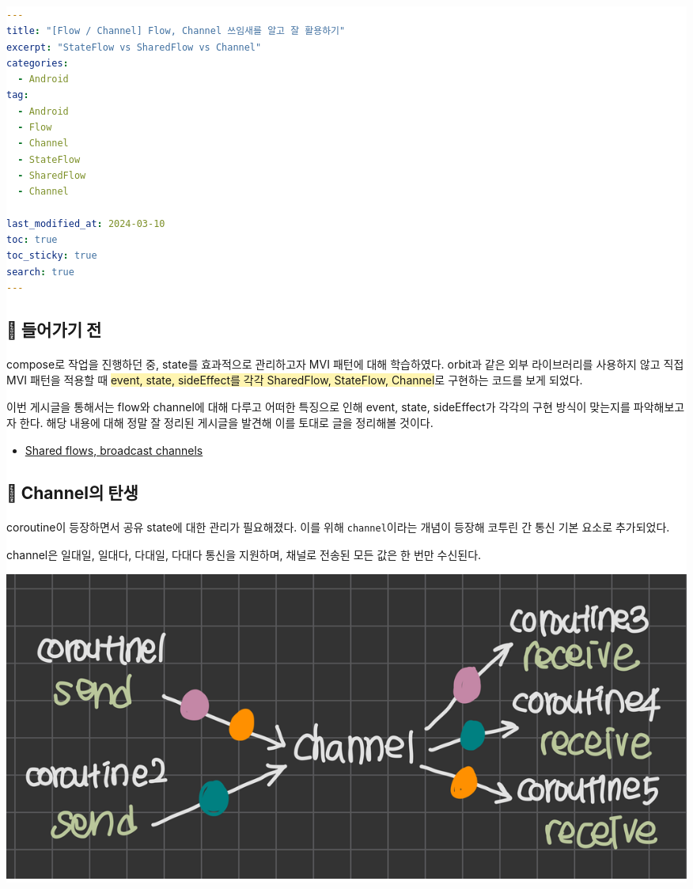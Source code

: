 ```yaml
---
title: "[Flow / Channel] Flow, Channel 쓰임새를 알고 잘 활용하기"
excerpt: "StateFlow vs SharedFlow vs Channel"
categories:
  - Android
tag:
  - Android
  - Flow
  - Channel
  - StateFlow
  - SharedFlow
  - Channel

last_modified_at: 2024-03-10
toc: true
toc_sticky: true
search: true
---
```


## 🔗 들어가기 전

compose로 작업을 진행하던 중, state를 효과적으로 관리하고자 MVI 패턴에 대해 학습하였다. orbit과 같은 외부 라이브러리를 사용하지 않고 직접 MVI 패턴을 적용할 때 <span style = "background-color:#fff5b1">event, state, sideEffect를 각각 SharedFlow, StateFlow, Channel</span>로 구현하는 코드를 보게 되었다.

이번 게시글을 통해서는 flow와 channel에 대해 다루고 어떠한 특징으로 인해 event, state, sideEffect가 각각의 구현 방식이 맞는지를 파악해보고자 한다. 해당 내용에 대해 정말 잘 정리된 게시글을 발견해 이를 토대로 글을 정리해볼 것이다.

- [Shared flows, broadcast channels](https://elizarov.medium.com/shared-flows-broadcast-channels-899b675e805c)

## 🔗 Channel의 탄생

coroutine이 등장하면서 공유 state에 대한 관리가 필요해졌다. 이를 위해 `channel`이라는 개념이 등장해 코투린 간 통신 기본 요소로 추가되었다.

channel은 일대일, 일대다, 다대일, 다대다 통신을 지원하며, 채널로 전송된 모든 값은 한 번만 수신된다.

![channel](/assets/images/channel.jpeg)
